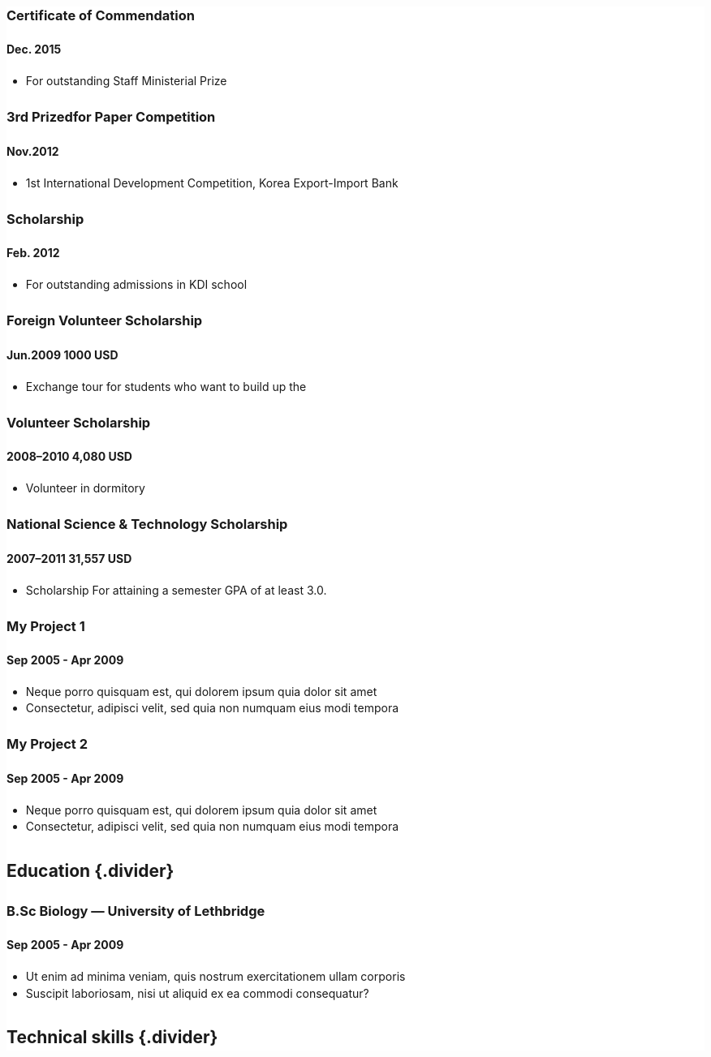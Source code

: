 ### Certificate of Commendation
#### Dec. 2015
- For outstanding Staff Ministerial Prize
### 3rd Prizedfor Paper Competition
#### Nov.2012
- 1st International Development Competition, Korea Export-Import Bank
### Scholarship
#### Feb. 2012
- For outstanding admissions in KDI school
### Foreign Volunteer Scholarship
#### Jun.2009 1000 USD
- Exchange tour for students who want to build up the
### Volunteer Scholarship 
#### 2008–2010 4,080 USD
- Volunteer in dormitory
### National Science & Technology Scholarship
#### 2007–2011 31,557 USD
- Scholarship For attaining a semester GPA of at least 3.0.

### My Project 1

#### Sep 2005 - Apr 2009

- Neque porro quisquam est, qui dolorem ipsum quia dolor sit amet
- Consectetur, adipisci velit, sed quia non numquam eius modi tempora

### My Project 2

#### Sep 2005 - Apr 2009

- Neque porro quisquam est, qui dolorem ipsum quia dolor sit amet
- Consectetur, adipisci velit, sed quia non numquam eius modi tempora

## Education {.divider}

### B.Sc Biology &mdash; University of Lethbridge

#### Sep 2005 - Apr 2009

- Ut enim ad minima veniam, quis nostrum exercitationem ullam corporis
- Suscipit laboriosam, nisi ut aliquid ex ea commodi consequatur?

## Technical skills {.divider}
